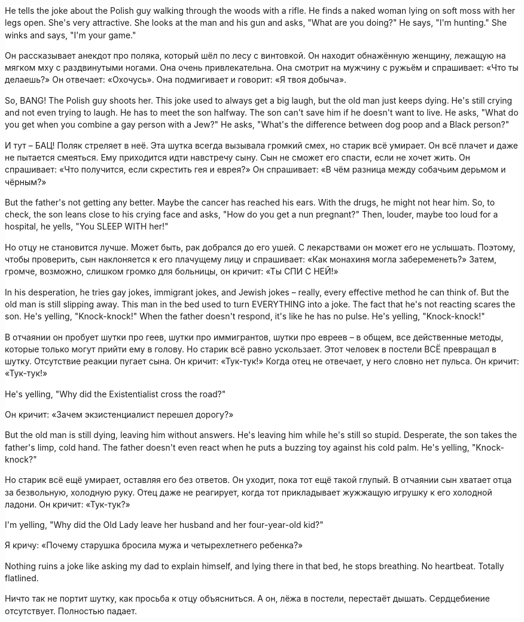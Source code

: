 He tells the joke about the Polish guy walking through the woods with a rifle. He finds a naked woman lying on soft moss with her legs open. She's very attractive. She looks at the man and his gun and asks, "What are you doing?" He says, "I'm hunting." She winks and says, "I'm your game."

Он рассказывает анекдот про поляка, который шёл по лесу с винтовкой. Он находит обнажённую женщину, лежащую на мягком мху с раздвинутыми ногами. Она очень привлекательна. Она смотрит на мужчину с ружьём и спрашивает: «Что ты делаешь?» Он отвечает: «Охочусь». Она подмигивает и говорит: «Я твоя добыча».

So, BANG! The Polish guy shoots her. This joke used to always get a big laugh, but the old man just keeps dying. He's still crying and not even trying to laugh. He has to meet the son halfway. The son can't save him if he doesn't want to live. He asks, "What do you get when you combine a gay person with a Jew?" He asks, "What's the difference between dog poop and a Black person?"

И тут – БАЦ! Поляк стреляет в неё. Эта шутка всегда вызывала громкий смех, но старик всё умирает. Он всё плачет и даже не пытается смеяться. Ему приходится идти навстречу сыну. Сын не сможет его спасти, если не хочет жить. Он спрашивает: «Что получится, если скрестить гея и еврея?» Он спрашивает: «В чём разница между собачьим дерьмом и чёрным?»

But the father's not getting any better. Maybe the cancer has reached his ears. With the drugs, he might not hear him. So, to check, the son leans close to his crying face and asks, "How do you get a nun pregnant?" Then, louder, maybe too loud for a hospital, he yells, "You SLEEP WITH her!"

Но отцу не становится лучше. Может быть, рак добрался до его ушей. С лекарствами он может его не услышать. Поэтому, чтобы проверить, сын наклоняется к его плачущему лицу и спрашивает: «Как монахиня могла забеременеть?» Затем, громче, возможно, слишком громко для больницы, он кричит: «Ты СПИ С НЕЙ!»

In his desperation, he tries gay jokes, immigrant jokes, and Jewish jokes – really, every effective method he can think of. But the old man is still slipping away. This man in the bed used to turn EVERYTHING into a joke. The fact that he's not reacting scares the son. He's yelling, "Knock-knock!" When the father doesn't respond, it's like he has no pulse. He's yelling, "Knock-knock!"

В отчаянии он пробует шутки про геев, шутки про иммигрантов, шутки про евреев – в общем, все действенные методы, которые только могут прийти ему в голову. Но старик всё равно ускользает. Этот человек в постели ВСЁ превращал в шутку. Отсутствие реакции пугает сына. Он кричит: «Тук-тук!» Когда отец не отвечает, у него словно нет пульса. Он кричит: «Тук-тук!»

He's yelling, "Why did the Existentialist cross the road?"

Он кричит: «Зачем экзистенциалист перешел дорогу?»

But the old man is still dying, leaving him without answers. He's leaving him while he's still so stupid. Desperate, the son takes the father's limp, cold hand. The father doesn't even react when he puts a buzzing toy against his cold palm. He's yelling, "Knock-knock?"

Но старик всё ещё умирает, оставляя его без ответов. Он уходит, пока тот ещё такой глупый. В отчаянии сын хватает отца за безвольную, холодную руку. Отец даже не реагирует, когда тот прикладывает жужжащую игрушку к его холодной ладони. Он кричит: «Тук-тук?»

I'm yelling, "Why did the Old Lady leave her husband and her four-year-old kid?"

Я кричу: «Почему старушка бросила мужа и четырехлетнего ребенка?»

Nothing ruins a joke like asking my dad to explain himself, and lying there in that bed, he stops breathing. No heartbeat. Totally flatlined.

Ничто так не портит шутку, как просьба к отцу объясниться. А он, лёжа в постели, перестаёт дышать. Сердцебиение отсутствует. Полностью падает.
